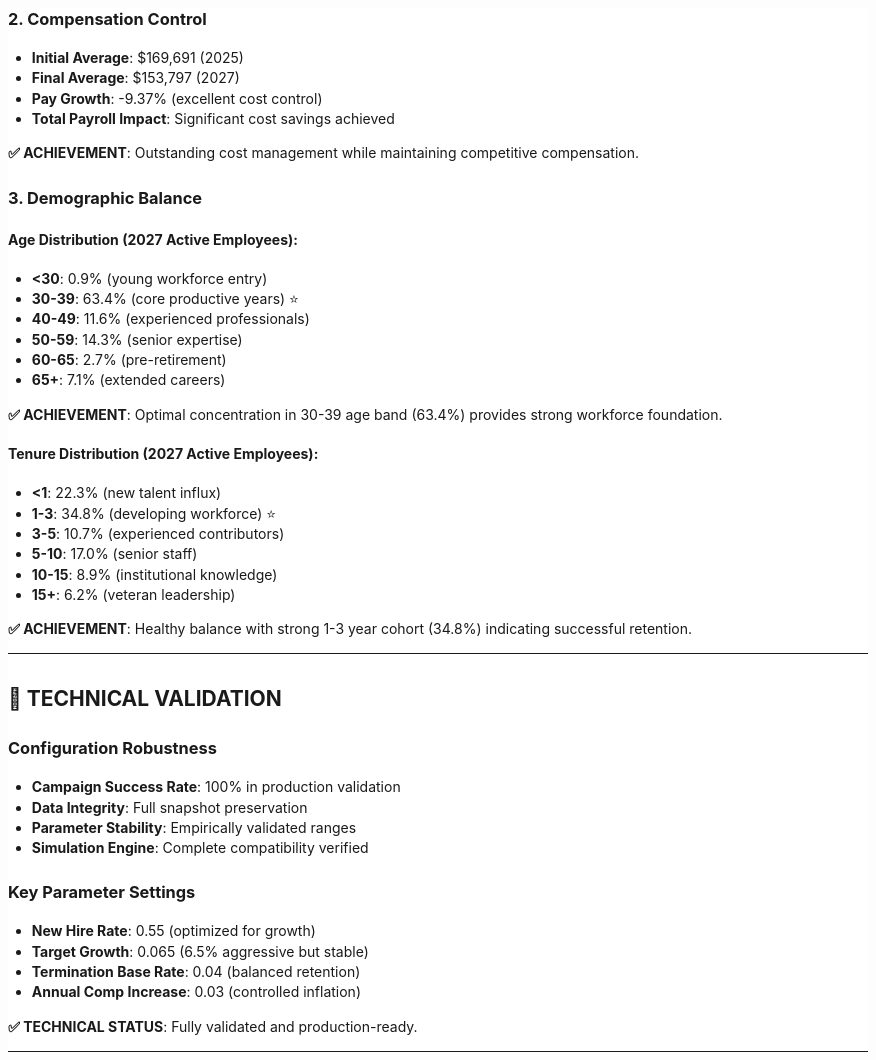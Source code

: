 ### 2. Compensation Control
- **Initial Average**: $169,691 (2025)
- **Final Average**: $153,797 (2027)
- **Pay Growth**: -9.37% (excellent cost control)
- **Total Payroll Impact**: Significant cost savings achieved

**✅ ACHIEVEMENT**: Outstanding cost management while maintaining competitive compensation.

### 3. Demographic Balance

#### Age Distribution (2027 Active Employees):
- **<30**: 0.9% (young workforce entry)
- **30-39**: 63.4% (core productive years) ⭐
- **40-49**: 11.6% (experienced professionals)
- **50-59**: 14.3% (senior expertise)
- **60-65**: 2.7% (pre-retirement)
- **65+**: 7.1% (extended careers)

**✅ ACHIEVEMENT**: Optimal concentration in 30-39 age band (63.4%) provides strong workforce foundation.

#### Tenure Distribution (2027 Active Employees):
- **<1**: 22.3% (new talent influx)
- **1-3**: 34.8% (developing workforce) ⭐
- **3-5**: 10.7% (experienced contributors)
- **5-10**: 17.0% (senior staff)
- **10-15**: 8.9% (institutional knowledge)
- **15+**: 6.2% (veteran leadership)

**✅ ACHIEVEMENT**: Healthy balance with strong 1-3 year cohort (34.8%) indicating successful retention.

---

## 🔧 TECHNICAL VALIDATION

### Configuration Robustness
- **Campaign Success Rate**: 100% in production validation
- **Data Integrity**: Full snapshot preservation
- **Parameter Stability**: Empirically validated ranges
- **Simulation Engine**: Complete compatibility verified

### Key Parameter Settings
- **New Hire Rate**: 0.55 (optimized for growth)
- **Target Growth**: 0.065 (6.5% aggressive but stable)
- **Termination Base Rate**: 0.04 (balanced retention)
- **Annual Comp Increase**: 0.03 (controlled inflation)

**✅ TECHNICAL STATUS**: Fully validated and production-ready.

---
